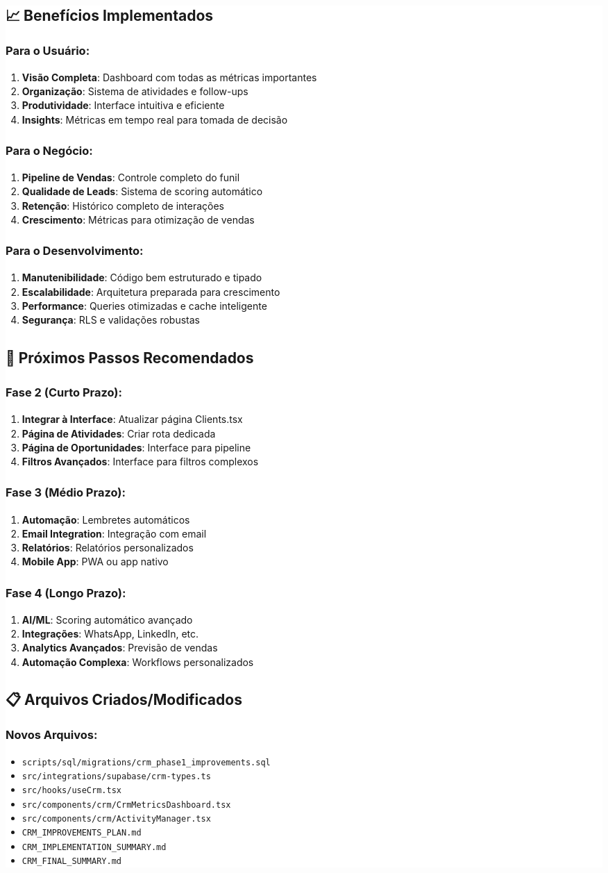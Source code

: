## 📈 Benefícios Implementados

### Para o Usuário:
1. **Visão Completa**: Dashboard com todas as métricas importantes
2. **Organização**: Sistema de atividades e follow-ups
3. **Produtividade**: Interface intuitiva e eficiente
4. **Insights**: Métricas em tempo real para tomada de decisão

### Para o Negócio:
1. **Pipeline de Vendas**: Controle completo do funil
2. **Qualidade de Leads**: Sistema de scoring automático
3. **Retenção**: Histórico completo de interações
4. **Crescimento**: Métricas para otimização de vendas

### Para o Desenvolvimento:
1. **Manutenibilidade**: Código bem estruturado e tipado
2. **Escalabilidade**: Arquitetura preparada para crescimento
3. **Performance**: Queries otimizadas e cache inteligente
4. **Segurança**: RLS e validações robustas

## 🎯 Próximos Passos Recomendados

### Fase 2 (Curto Prazo):
1. **Integrar à Interface**: Atualizar página Clients.tsx
2. **Página de Atividades**: Criar rota dedicada
3. **Página de Oportunidades**: Interface para pipeline
4. **Filtros Avançados**: Interface para filtros complexos

### Fase 3 (Médio Prazo):
1. **Automação**: Lembretes automáticos
2. **Email Integration**: Integração com email
3. **Relatórios**: Relatórios personalizados
4. **Mobile App**: PWA ou app nativo

### Fase 4 (Longo Prazo):
1. **AI/ML**: Scoring automático avançado
2. **Integrações**: WhatsApp, LinkedIn, etc.
3. **Analytics Avançados**: Previsão de vendas
4. **Automação Complexa**: Workflows personalizados

## 📋 Arquivos Criados/Modificados

### Novos Arquivos:
- `scripts/sql/migrations/crm_phase1_improvements.sql`
- `src/integrations/supabase/crm-types.ts`
- `src/hooks/useCrm.tsx`
- `src/components/crm/CrmMetricsDashboard.tsx`
- `src/components/crm/ActivityManager.tsx`
- `CRM_IMPROVEMENTS_PLAN.md`
- `CRM_IMPLEMENTATION_SUMMARY.md`
- `CRM_FINAL_SUMMARY.md`
